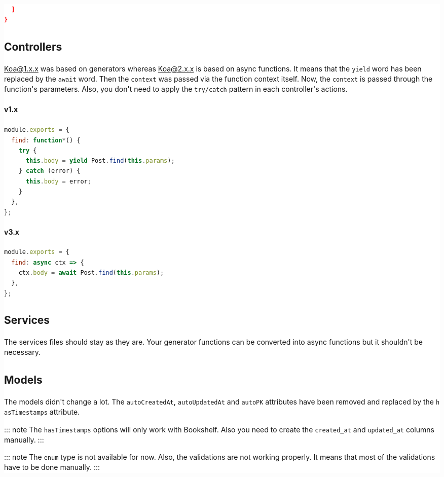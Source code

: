 ```json
  ]
}
```

## Controllers

Koa@1.x.x was based on generators whereas Koa@2.x.x is based on async functions. It means that the `yield` word has been replaced by the `await` word. Then the `context` was passed via the function context itself. Now, the `context` is passed through the function's parameters. Also, you don't need to apply the `try/catch` pattern in each controller's actions.

#### v1.x

```js
module.exports = {
  find: function*() {
    try {
      this.body = yield Post.find(this.params);
    } catch (error) {
      this.body = error;
    }
  },
};
```

#### v3.x

```js
module.exports = {
  find: async ctx => {
    ctx.body = await Post.find(this.params);
  },
};
```

## Services

The services files should stay as they are. Your generator functions can be converted into async functions but it shouldn't be necessary.

## Models

The models didn't change a lot. The `autoCreatedAt`, `autoUpdatedAt` and `autoPK` attributes have been removed and replaced by the `hasTimestamps` attribute.

::: note
The `hasTimestamps` options will only work with Bookshelf. Also you need to create the `created_at` and `updated_at` columns manually.
:::

::: note
The `enum` type is not available for now. Also, the validations are not working properly. It means that most of the validations have to be done manually.
:::
